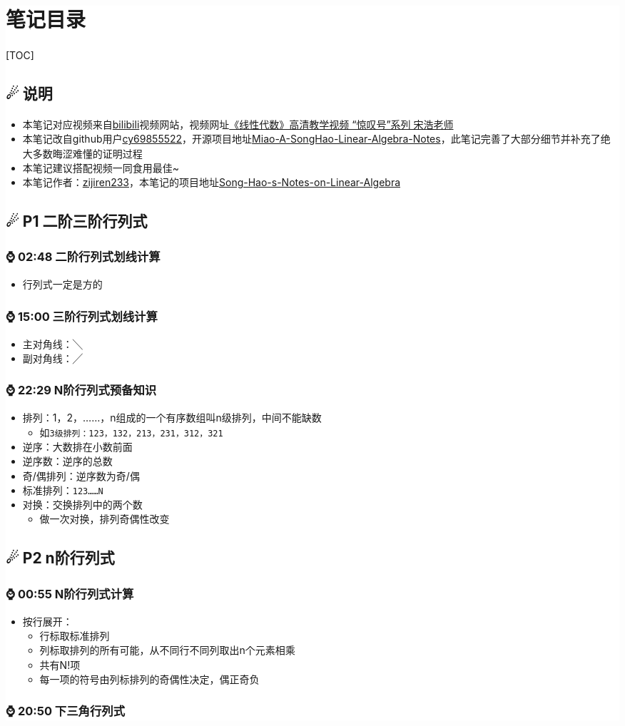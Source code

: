 # 笔记目录

[TOC]

## ☄ 说明

- 本笔记对应视频来自[bilibili](https://www.bilibili.com/)视频网站，视频网址[《线性代数》高清教学视频 “惊叹号”系列 宋浩老师](https://www.bilibili.com/video/av29971113)
- 本笔记改自github用户[cy69855522](https://github.com/cy69855522)，开源项目地址[Miao-A-SongHao-Linear-Algebra-Notes](https://github.com/cy69855522/Miao-A-SongHao-Linear-Algebra-Notes)，此笔记完善了大部分细节并补充了绝大多数晦涩难懂的证明过程
- 本笔记建议搭配视频一同食用最佳~
- 本笔记作者：[zijiren233](https://github.com/zijiren233)，本笔记的项目地址[Song-Hao-s-Notes-on-Linear-Algebra](https://github.com/zijiren233/Song-Hao-s-Notes-on-Linear-Algebra)



## ☄ P1 二阶三阶行列式

### ⌚ 02:48 二阶行列式划线计算

* 行列式一定是方的

### ⌚ 15:00 三阶行列式划线计算

* 主对角线：╲
* 副对角线：╱

### ⌚ 22:29 N阶行列式预备知识

* 排列：1，2，……，n组成的一个有序数组叫n级排列，中间不能缺数
  * 如`3级排列：123，132，213，231，312，321`
* 逆序：大数排在小数前面
* 逆序数：逆序的总数
* 奇/偶排列：逆序数为奇/偶
* 标准排列：`123……N`
* 对换：交换排列中的两个数
  * 做一次对换，排列奇偶性改变



## ☄ P2 n阶行列式

### ⌚ 00:55 N阶行列式计算

* 按行展开：
  * 行标取标准排列
  * 列标取排列的所有可能，从不同行不同列取出n个元素相乘
  * 共有N!项
  * 每一项的符号由列标排列的奇偶性决定，偶正奇负

### ⌚ 20:50 下三角行列式
